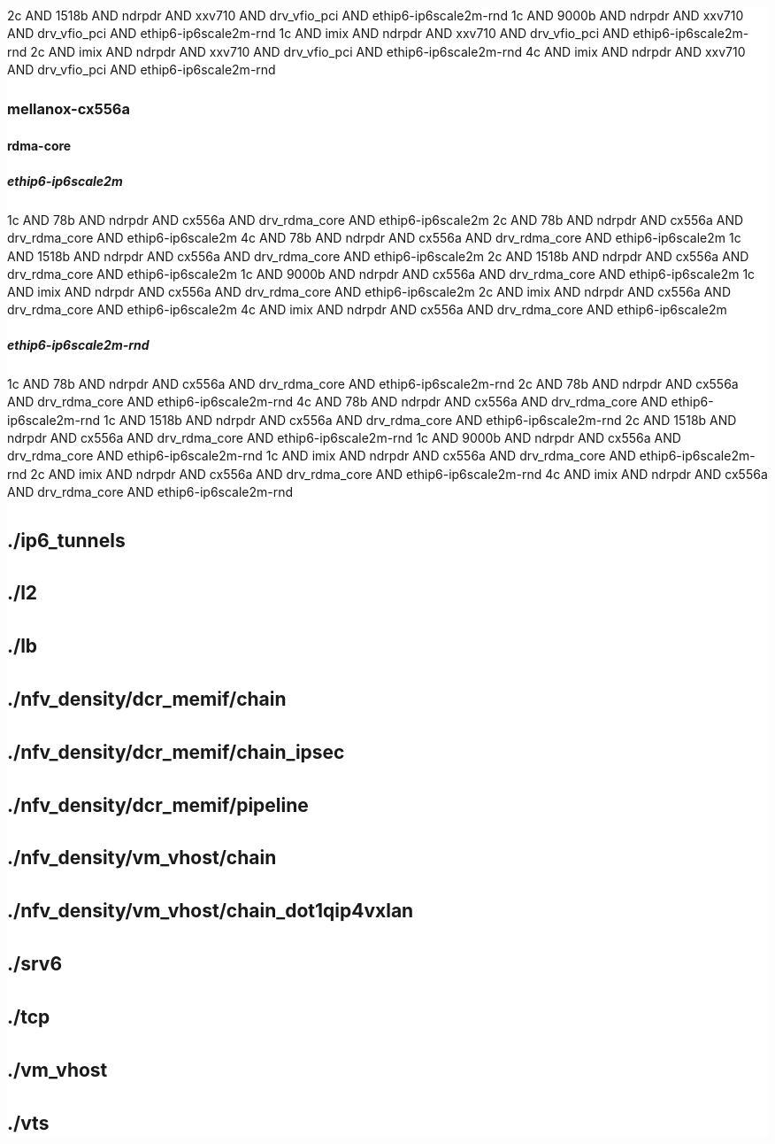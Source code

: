 2c AND 1518b AND ndrpdr AND xxv710 AND drv_vfio_pci AND ethip6-ip6scale2m-rnd
1c AND 9000b AND ndrpdr AND xxv710 AND drv_vfio_pci AND ethip6-ip6scale2m-rnd
1c AND imix AND ndrpdr AND xxv710 AND drv_vfio_pci AND ethip6-ip6scale2m-rnd
2c AND imix AND ndrpdr AND xxv710 AND drv_vfio_pci AND ethip6-ip6scale2m-rnd
4c AND imix AND ndrpdr AND xxv710 AND drv_vfio_pci AND ethip6-ip6scale2m-rnd
### mellanox-cx556a
#### rdma-core
##### ethip6-ip6scale2m
1c AND 78b AND ndrpdr AND cx556a AND drv_rdma_core AND ethip6-ip6scale2m
2c AND 78b AND ndrpdr AND cx556a AND drv_rdma_core AND ethip6-ip6scale2m
4c AND 78b AND ndrpdr AND cx556a AND drv_rdma_core AND ethip6-ip6scale2m
1c AND 1518b AND ndrpdr AND cx556a AND drv_rdma_core AND ethip6-ip6scale2m
2c AND 1518b AND ndrpdr AND cx556a AND drv_rdma_core AND ethip6-ip6scale2m
1c AND 9000b AND ndrpdr AND cx556a AND drv_rdma_core AND ethip6-ip6scale2m
1c AND imix AND ndrpdr AND cx556a AND drv_rdma_core AND ethip6-ip6scale2m
2c AND imix AND ndrpdr AND cx556a AND drv_rdma_core AND ethip6-ip6scale2m
4c AND imix AND ndrpdr AND cx556a AND drv_rdma_core AND ethip6-ip6scale2m
##### ethip6-ip6scale2m-rnd
1c AND 78b AND ndrpdr AND cx556a AND drv_rdma_core AND ethip6-ip6scale2m-rnd
2c AND 78b AND ndrpdr AND cx556a AND drv_rdma_core AND ethip6-ip6scale2m-rnd
4c AND 78b AND ndrpdr AND cx556a AND drv_rdma_core AND ethip6-ip6scale2m-rnd
1c AND 1518b AND ndrpdr AND cx556a AND drv_rdma_core AND ethip6-ip6scale2m-rnd
2c AND 1518b AND ndrpdr AND cx556a AND drv_rdma_core AND ethip6-ip6scale2m-rnd
1c AND 9000b AND ndrpdr AND cx556a AND drv_rdma_core AND ethip6-ip6scale2m-rnd
1c AND imix AND ndrpdr AND cx556a AND drv_rdma_core AND ethip6-ip6scale2m-rnd
2c AND imix AND ndrpdr AND cx556a AND drv_rdma_core AND ethip6-ip6scale2m-rnd
4c AND imix AND ndrpdr AND cx556a AND drv_rdma_core AND ethip6-ip6scale2m-rnd
## ./ip6_tunnels
## ./l2
## ./lb
## ./nfv_density/dcr_memif/chain
## ./nfv_density/dcr_memif/chain_ipsec
## ./nfv_density/dcr_memif/pipeline
## ./nfv_density/vm_vhost/chain
## ./nfv_density/vm_vhost/chain_dot1qip4vxlan
## ./srv6
## ./tcp
## ./vm_vhost
## ./vts
